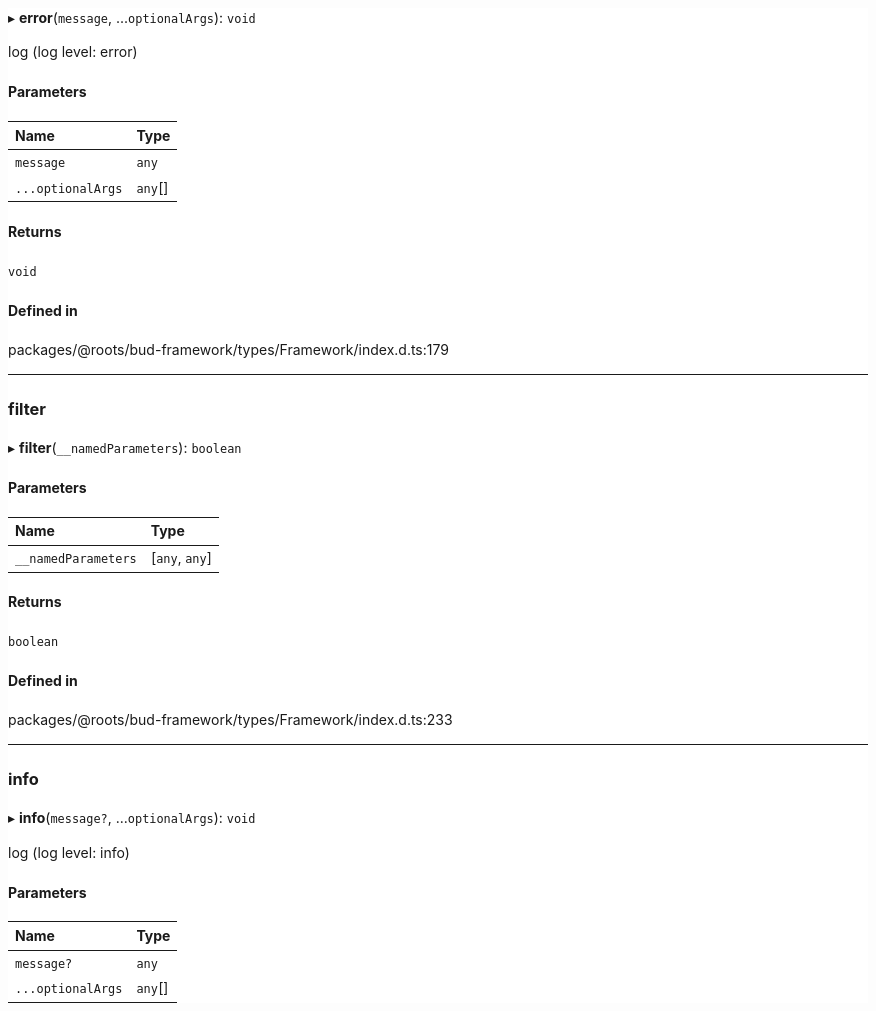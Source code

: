 ▸ **error**(`message`, ...`optionalArgs`): `void`

log (log level: error)

#### Parameters

| Name | Type |
| :------ | :------ |
| `message` | `any` |
| `...optionalArgs` | `any`[] |

#### Returns

`void`

#### Defined in

packages/@roots/bud-framework/types/Framework/index.d.ts:179

___

### filter

▸ **filter**(`__namedParameters`): `boolean`

#### Parameters

| Name | Type |
| :------ | :------ |
| `__namedParameters` | [`any`, `any`] |

#### Returns

`boolean`

#### Defined in

packages/@roots/bud-framework/types/Framework/index.d.ts:233

___

### info

▸ **info**(`message?`, ...`optionalArgs`): `void`

log (log level: info)

#### Parameters

| Name | Type |
| :------ | :------ |
| `message?` | `any` |
| `...optionalArgs` | `any`[] |
